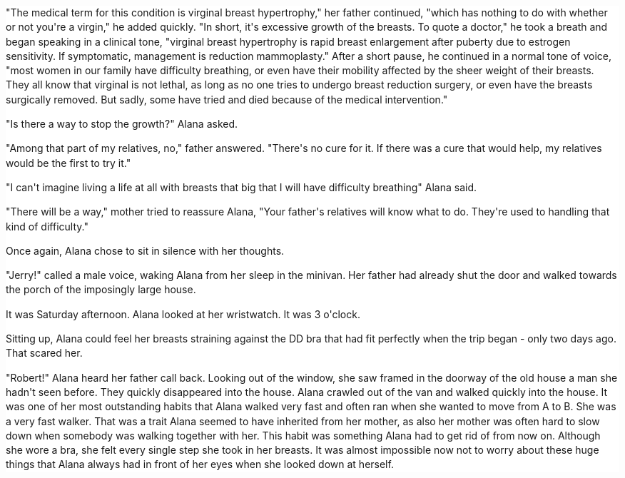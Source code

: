 
"The medical term for this condition is virginal breast hypertrophy,"
her father continued, "which has nothing to do with whether or not you're
a virgin," he added quickly. "In short, it's excessive growth of the
breasts. To quote a doctor," he took a breath and began speaking in a
clinical tone, "virginal breast hypertrophy is rapid breast enlargement
after puberty due to estrogen sensitivity. If symptomatic, management is
reduction mammoplasty." After a short pause, he continued in a normal
tone of voice, "most women in our family have difficulty breathing,
or even have their mobility affected by the sheer weight of their
breasts. They all know that virginal is not lethal, as long as no one
tries to undergo breast reduction surgery, or even have the breasts
surgically removed. But sadly, some have tried and died because of
the medical intervention."


"Is there a way to stop the growth?" Alana asked.


"Among that part of my relatives, no," father answered.
"There's no cure for it. If there was a cure that would help,
my relatives would be the first to try it."


"I can't imagine living a life at all with breasts that big that
I will have difficulty breathing" Alana said.


"There will be a way," mother tried to reassure Alana,
"Your father's relatives will know what to do. They're used to
handling that kind of difficulty."


Once again, Alana chose to sit in silence with her thoughts.


 


 


"Jerry!" called a male voice, waking Alana from her sleep in the
minivan. Her father had already shut the door and walked towards the
porch of the imposingly large house.


It was Saturday afternoon. Alana looked at her wristwatch.
It was 3 o'clock.


Sitting up, Alana could feel her breasts straining against the DD
bra that had fit perfectly when the trip began - only two days ago.
That scared her.


"Robert!" Alana heard her father call back. Looking out of the
window, she saw framed in the doorway of the old house a man she
hadn't seen before. They quickly disappeared into the house.
Alana crawled out of the van and walked quickly into the house.
It was one of her most outstanding habits that Alana walked very
fast and often ran when she wanted to move from A to B. She was a
very fast walker. That was a trait Alana seemed to have inherited
from her mother, as also her mother was often hard to slow down
when somebody was walking together with her. This habit was something
Alana had to get rid of from now on.
Although she wore a bra, she felt every single step she took in her
breasts.
It was almost impossible now not to worry about these huge things that Alana
always had in front of her eyes when she looked down at herself.
